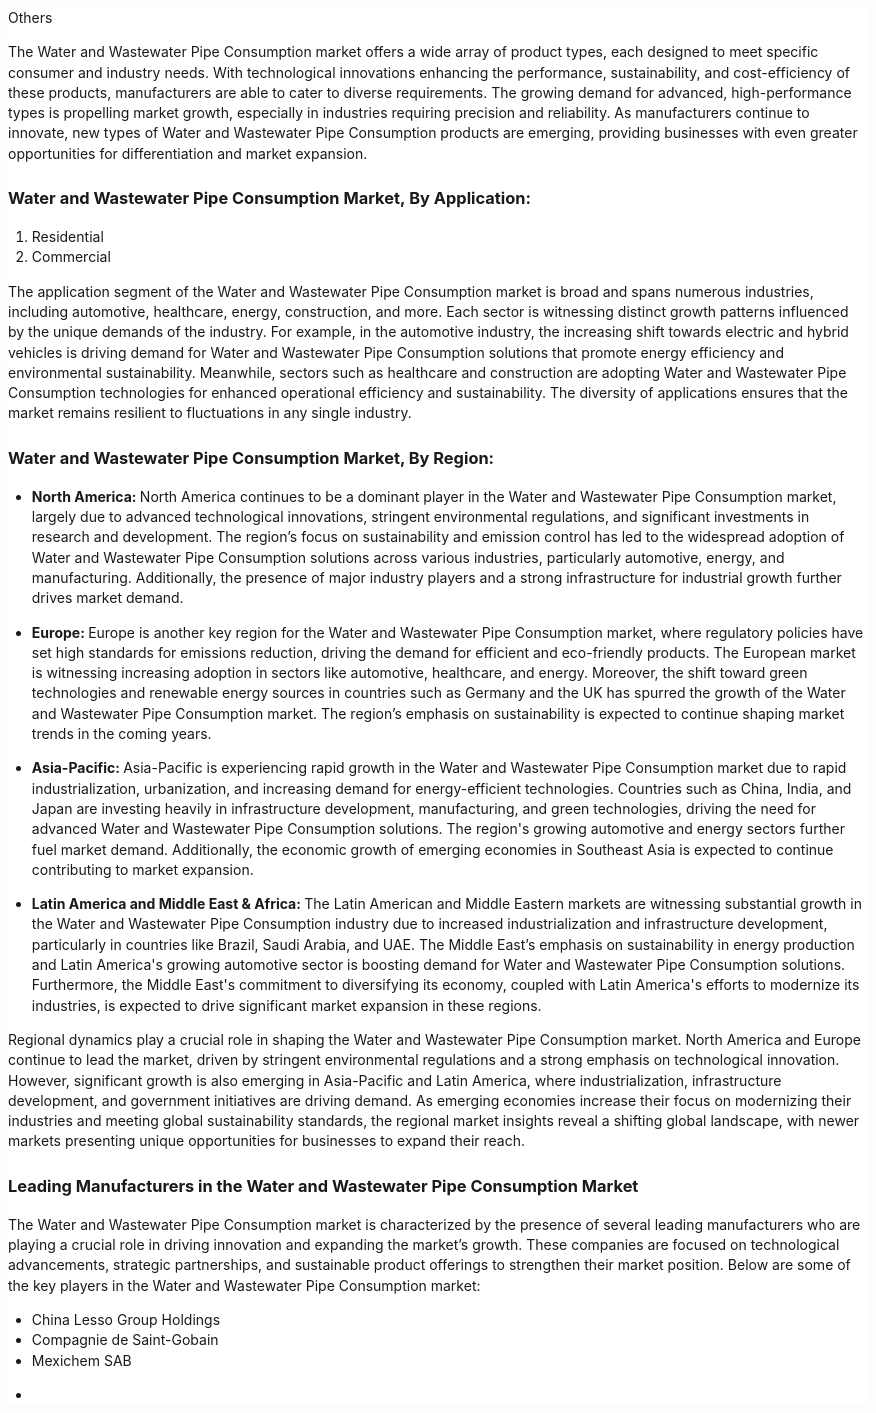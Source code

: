 Others</li></ol><p>The Water and Wastewater Pipe Consumption market offers a wide array of product types, each designed to meet specific consumer and industry needs. With technological innovations enhancing the performance, sustainability, and cost-efficiency of these products, manufacturers are able to cater to diverse requirements. The growing demand for advanced, high-performance types is propelling market growth, especially in industries requiring precision and reliability. As manufacturers continue to innovate, new types of Water and Wastewater Pipe Consumption products are emerging, providing businesses with even greater opportunities for differentiation and market expansion.</p><h3>Water and Wastewater Pipe Consumption Market,&nbsp;By Application:</h3><ol><li>Residential<li> Commercial</li></ol><p>The application segment of the Water and Wastewater Pipe Consumption market is broad and spans numerous industries, including automotive, healthcare, energy, construction, and more. Each sector is witnessing distinct growth patterns influenced by the unique demands of the industry. For example, in the automotive industry, the increasing shift towards electric and hybrid vehicles is driving demand for Water and Wastewater Pipe Consumption solutions that promote energy efficiency and environmental sustainability. Meanwhile, sectors such as healthcare and construction are adopting Water and Wastewater Pipe Consumption technologies for enhanced operational efficiency and sustainability. The diversity of applications ensures that the market remains resilient to fluctuations in any single industry.</p><h3>Water and Wastewater Pipe Consumption Market, By Region:</h3><ul><li><p><strong>North America:&nbsp;</strong>North America continues to be a dominant player in the Water and Wastewater Pipe Consumption market, largely due to advanced technological innovations, stringent environmental regulations, and significant investments in research and development. The region&rsquo;s focus on sustainability and emission control has led to the widespread adoption of Water and Wastewater Pipe Consumption solutions across various industries, particularly automotive, energy, and manufacturing. Additionally, the presence of major industry players and a strong infrastructure for industrial growth further drives market demand.</p></li><li><p><strong><strong>Europe:&nbsp;</strong></strong>Europe is another key region for the Water and Wastewater Pipe Consumption market, where regulatory policies have set high standards for emissions reduction, driving the demand for efficient and eco-friendly products. The European market is witnessing increasing adoption in sectors like automotive, healthcare, and energy. Moreover, the shift toward green technologies and renewable energy sources in countries such as Germany and the UK has spurred the growth of the Water and Wastewater Pipe Consumption market. The region&rsquo;s emphasis on sustainability is expected to continue shaping market trends in the coming years.</p></li><li><p><strong><strong>Asia-Pacific:&nbsp;</strong></strong>Asia-Pacific is experiencing rapid growth in the Water and Wastewater Pipe Consumption market due to rapid industrialization, urbanization, and increasing demand for energy-efficient technologies. Countries such as China, India, and Japan are investing heavily in infrastructure development, manufacturing, and green technologies, driving the need for advanced Water and Wastewater Pipe Consumption solutions. The region's growing automotive and energy sectors further fuel market demand. Additionally, the economic growth of emerging economies in Southeast Asia is expected to continue contributing to market expansion.</p></li><li><p><strong><strong>Latin America and Middle East &amp; Africa:&nbsp;</strong></strong>The Latin American and Middle Eastern markets are witnessing substantial growth in the Water and Wastewater Pipe Consumption industry due to increased industrialization and infrastructure development, particularly in countries like Brazil, Saudi Arabia, and UAE. The Middle East&rsquo;s emphasis on sustainability in energy production and Latin America's growing automotive sector is boosting demand for Water and Wastewater Pipe Consumption solutions. Furthermore, the Middle East's commitment to diversifying its economy, coupled with Latin America's efforts to modernize its industries, is expected to drive significant market expansion in these regions.</p></li></ul><p>Regional dynamics play a crucial role in shaping the Water and Wastewater Pipe Consumption market. North America and Europe continue to lead the market, driven by stringent environmental regulations and a strong emphasis on technological innovation. However, significant growth is also emerging in Asia-Pacific and Latin America, where industrialization, infrastructure development, and government initiatives are driving demand. As emerging economies increase their focus on modernizing their industries and meeting global sustainability standards, the regional market insights reveal a shifting global landscape, with newer markets presenting unique opportunities for businesses to expand their reach.</p><h3><strong>Leading Manufacturers in the Water and Wastewater Pipe Consumption Market</strong></h3><p>The Water and Wastewater Pipe Consumption market is characterized by the presence of several leading manufacturers who are playing a crucial role in driving innovation and expanding the market&rsquo;s growth. These companies are focused on technological advancements, strategic partnerships, and sustainable product offerings to strengthen their market position. Below are some of the key players in the Water and Wastewater Pipe Consumption market:</p></div><div class="article-main__content" data-test-id="publishing-text-block"><ul><li><span class="">China Lesso Group Holdings<li> Compagnie de Saint-Gobain<li> Mexichem SAB<li>